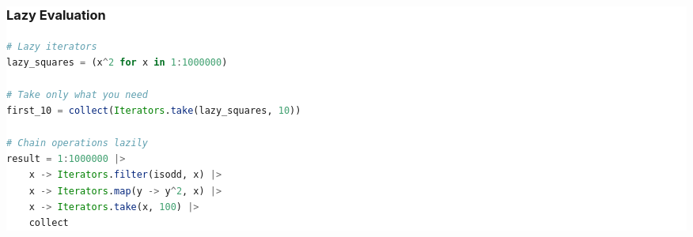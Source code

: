 ### Lazy Evaluation

```julia
# Lazy iterators
lazy_squares = (x^2 for x in 1:1000000)

# Take only what you need
first_10 = collect(Iterators.take(lazy_squares, 10))

# Chain operations lazily
result = 1:1000000 |>
    x -> Iterators.filter(isodd, x) |>
    x -> Iterators.map(y -> y^2, x) |>
    x -> Iterators.take(x, 100) |>
    collect
```
